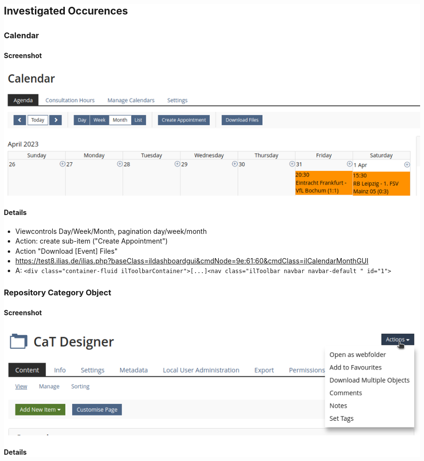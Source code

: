 
## Investigated Occurences

### Calendar

#### Screenshot

![](img/2023-04-04-16-45-26.png)

#### Details

* Viewcontrols Day/Week/Month, pagination day/week/month
* Action: create sub-item ("Create Appointment")
* Action "Download [Event] Files"
*  https://test8.ilias.de/ilias.php?baseClass=ildashboardgui&cmdNode=9e:61:60&cmdClass=ilCalendarMonthGUI
* A: `<div class="container-fluid ilToolbarContainer">[...]<nav class="ilToolbar navbar navbar-default " id="1">`

### Repository Category Object

#### Screenshot

![](img/2023-04-04-16-55-23.png)

#### Details
